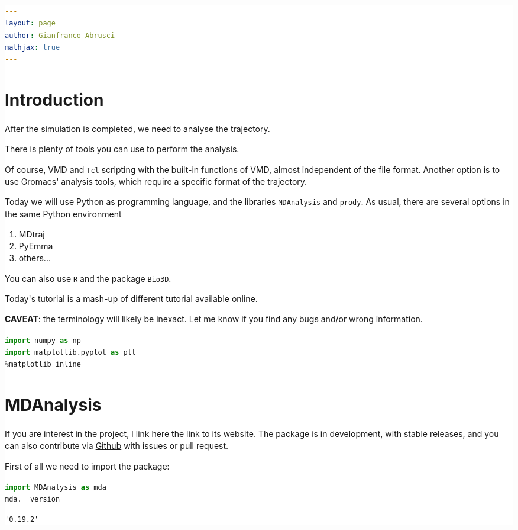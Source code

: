 ```yaml
---
layout: page
author: Gianfranco Abrusci
mathjax: true
---
```

<script src="https://cdnjs.cloudflare.com/ajax/libs/mathjax/2.7.0/MathJax.js?config=TeX-AMS-MML_HTMLorMML" type="text/javascript"></script>

# Introduction

After the simulation is completed, we need to analyse the trajectory.

There is plenty of tools you can use to perform the analysis.

Of course, VMD and `Tcl` scripting with the built-in functions of VMD, almost independent of the file format. Another option is to use Gromacs' analysis tools, which require a specific format of the trajectory.

Today we will use Python as programming language, and the libraries `MDAnalysis` and `prody`. As usual, there are several options in the same Python environment
1. MDtraj
1. PyEmma
1. others...

You can also use `R` and the package `Bio3D`.

Today's tutorial is a mash-up of different tutorial available online.

**CAVEAT**: the terminology will likely be inexact. Let me know if you find any bugs and/or wrong information.

```python
import numpy as np
import matplotlib.pyplot as plt
%matplotlib inline
```

# MDAnalysis

If you are interest in the project, I link [here](https://www.mdanalysis.org/) the link to its website. The package is in development, with stable releases, and you can also contribute via [Github](https://github.com/MDAnalysis/mdanalysis) with issues or pull request.

First of all we need to import the package:


```python
import MDAnalysis as mda
mda.__version__
```




    '0.19.2'
